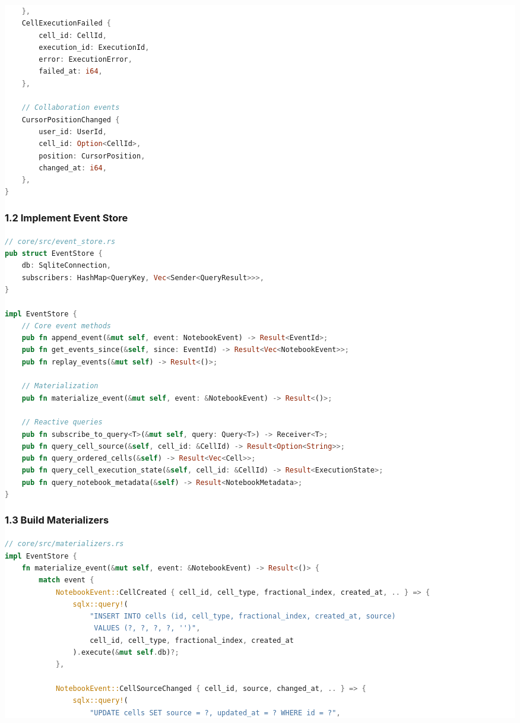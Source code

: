 ```rust
    },
    CellExecutionFailed {
        cell_id: CellId,
        execution_id: ExecutionId,
        error: ExecutionError,
        failed_at: i64,
    },
    
    // Collaboration events
    CursorPositionChanged {
        user_id: UserId,
        cell_id: Option<CellId>,
        position: CursorPosition,
        changed_at: i64,
    },
}
```

### 1.2 Implement Event Store

```rust
// core/src/event_store.rs
pub struct EventStore {
    db: SqliteConnection,
    subscribers: HashMap<QueryKey, Vec<Sender<QueryResult>>>,
}

impl EventStore {
    // Core event methods
    pub fn append_event(&mut self, event: NotebookEvent) -> Result<EventId>;
    pub fn get_events_since(&self, since: EventId) -> Result<Vec<NotebookEvent>>;
    pub fn replay_events(&mut self) -> Result<()>;
    
    // Materialization
    pub fn materialize_event(&mut self, event: &NotebookEvent) -> Result<()>;
    
    // Reactive queries
    pub fn subscribe_to_query<T>(&mut self, query: Query<T>) -> Receiver<T>;
    pub fn query_cell_source(&self, cell_id: &CellId) -> Result<Option<String>>;
    pub fn query_ordered_cells(&self) -> Result<Vec<Cell>>;
    pub fn query_cell_execution_state(&self, cell_id: &CellId) -> Result<ExecutionState>;
    pub fn query_notebook_metadata(&self) -> Result<NotebookMetadata>;
}
```

### 1.3 Build Materializers

```rust
// core/src/materializers.rs
impl EventStore {
    fn materialize_event(&mut self, event: &NotebookEvent) -> Result<()> {
        match event {
            NotebookEvent::CellCreated { cell_id, cell_type, fractional_index, created_at, .. } => {
                sqlx::query!(
                    "INSERT INTO cells (id, cell_type, fractional_index, created_at, source) 
                     VALUES (?, ?, ?, ?, '')",
                    cell_id, cell_type, fractional_index, created_at
                ).execute(&mut self.db)?;
            },
            
            NotebookEvent::CellSourceChanged { cell_id, source, changed_at, .. } => {
                sqlx::query!(
                    "UPDATE cells SET source = ?, updated_at = ? WHERE id = ?",
```